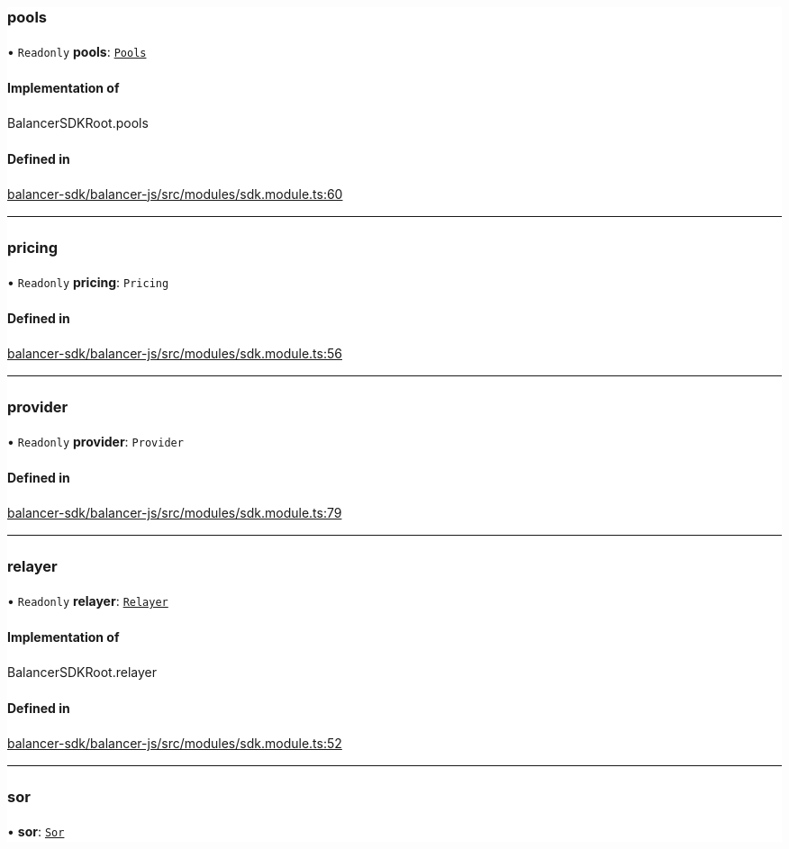 ### pools

• `Readonly` **pools**: [`Pools`](Pools.md)

#### Implementation of

BalancerSDKRoot.pools

#### Defined in

[balancer-sdk/balancer-js/src/modules/sdk.module.ts:60](https://github.com/balancer/balancer-sdk/blob/master/balancer-js/src/modules/sdk.module.ts#L60)

___

### pricing

• `Readonly` **pricing**: `Pricing`

#### Defined in

[balancer-sdk/balancer-js/src/modules/sdk.module.ts:56](https://github.com/balancer/balancer-sdk/blob/master/balancer-js/src/modules/sdk.module.ts#L56)

___

### provider

• `Readonly` **provider**: `Provider`

#### Defined in

[balancer-sdk/balancer-js/src/modules/sdk.module.ts:79](https://github.com/balancer/balancer-sdk/blob/master/balancer-js/src/modules/sdk.module.ts#L79)

___

### relayer

• `Readonly` **relayer**: [`Relayer`](Relayer.md)

#### Implementation of

BalancerSDKRoot.relayer

#### Defined in

[balancer-sdk/balancer-js/src/modules/sdk.module.ts:52](https://github.com/balancer/balancer-sdk/blob/master/balancer-js/src/modules/sdk.module.ts#L52)

___

### sor

• **sor**: [`Sor`](Sor.md)
